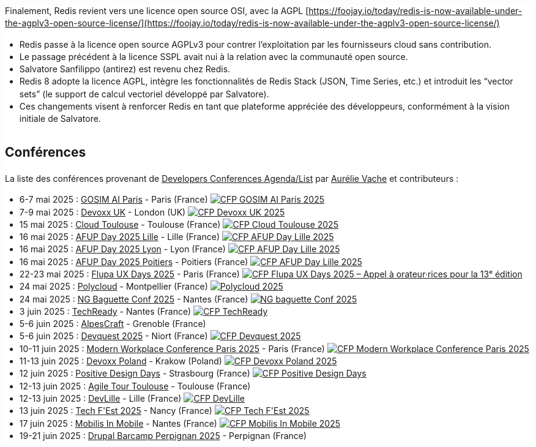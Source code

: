 Finalement, Redis revient vers une licence open source OSI, avec la AGPL
[https://foojay.io/today/redis-is-now-available-under-the-agplv3-open-source-license/](https://foojay.io/today/redis-is-now-available-under-the-agplv3-open-source-license/)

- Redis passe à la licence open source AGPLv3 pour contrer l’exploitation par les fournisseurs cloud sans contribution.
- Le passage précédent à la licence SSPL avait nui à la relation avec la communauté open source.
- Salvatore Sanfilippo (antirez) est revenu chez Redis.
- Redis 8 adopte la licence AGPL, intègre les fonctionnalités de Redis Stack (JSON, Time Series, etc.) et introduit les “vector sets” (le support de calcul vectoriel développé par Salvatore).
- Ces changements visent à renforcer Redis en tant que plateforme appréciée des développeurs, conformément à la vision initiale de Salvatore.





## Conférences


La liste des conférences provenant de [Developers Conferences Agenda/List](https://github.com/scraly/developers-conferences-agenda)
par [Aurélie Vache](https://github.com/scraly) et contributeurs :

- 6-7 mai 2025 : [GOSIM AI Paris](https://paris2025.gosim.org/) - Paris (France) <a href="https://cfp.gosim.org/"><img alt="CFP GOSIM AI Paris 2025" src="https://img.shields.io/static/v1?label=CFP&message=until%2005-April-2025&color=red"></a>
- 7-9 mai 2025 : [Devoxx UK](https://www.devoxx.co.uk/) - London (UK) <a href="https://devoxxuk25.cfp.dev/#/"><img alt="CFP Devoxx UK 2025" src="https://img.shields.io/static/v1?label=CFP&message=until%2010-January-2025&color=red"></a>
- 15 mai 2025 : [Cloud Toulouse](https://cloudtoulouse.com/) - Toulouse (France) <a href="https://conference-hall.io/cloud-toulouse-2025"><img alt="CFP Cloud Toulouse 2025" src="https://img.shields.io/static/v1?label=CFP&message=until%2028-February-2025&color=red"></a>
- 16 mai 2025 : [AFUP Day 2025 Lille](https://event.afup.org/afup-day-2025/) - Lille (France) <a href="https://afup.org/event/afupday2025lille"><img alt="CFP AFUP Day Lille 2025" src="https://img.shields.io/static/v1?label=CFP&message=until%2011-November-2024&color=red"></a>
- 16 mai 2025 : [AFUP Day 2025 Lyon](https://event.afup.org/afup-day-2025/) - Lyon (France) <a href="https://afup.org/event/afupday2025lyon"><img alt="CFP AFUP Day Lille 2025" src="https://img.shields.io/static/v1?label=CFP&message=until%2011-November-2024&color=red"></a>
- 16 mai 2025 : [AFUP Day 2025 Poitiers](https://event.afup.org/afup-day-2025/) - Poitiers (France) <a href="https://afup.org/event/afupday2025poitiers"><img alt="CFP AFUP Day Lille 2025" src="https://img.shields.io/static/v1?label=CFP&message=until%2011-November-2024&color=red"></a>
- 22-23 mai 2025 : [Flupa UX Days 2025](https://www.uxdays.eu) - Paris (France) <a href="https://sessionize.com/ux-days-2025"><img alt="CFP Flupa UX Days 2025 – Appel à orateur·rices pour la 13ᵉ édition" src="https://img.shields.io/static/v1?label=CFP&message=until%2010-March-2025&color=red"></a>
- 24 mai 2025 : [Polycloud](https://polycloud.fr/) - Montpellier (France) <a href="https://conference-hall.io/polycloud-2025"><img alt="Polycloud 2025" src="https://img.shields.io/static/v1?label=CFP&message=until%2020-February-2025&color=red"></a>
- 24 mai 2025 : [NG Baguette Conf 2025](https://ngbaguette.angulardevs.fr/) - Nantes (France) <a href="https://conference-hall.io/ng-baguette-conf-2025"><img alt="NG baguette Conf 2025" src="https://img.shields.io/static/v1?label=CFP&message=until%2014-March-2025&color=red"></a>
- 3 juin 2025 : [TechReady](https://www.linkedin.com/company/techreadylive/) - Nantes (France) <a href="https://conference-hall.io/techready"><img alt="CFP TechReady" src="https://img.shields.io/static/v1?label=CFP&message=until%2003-April-2025&color=red"></a>
- 5-6 juin 2025 : [AlpesCraft](https://www.alpescraft.fr/) - Grenoble (France) 
- 5-6 juin 2025 : [Devquest 2025](https://www.devquest.fr/) - Niort (France) <a href="https://conference-hall.io/devquest-2025"><img alt="CFP Devquest 2025" src="https://img.shields.io/static/v1?label=CFP&message=until%2016-March-2025&color=red"></a>
- 10-11 juin 2025 : [Modern Workplace Conference Paris 2025](https://modern-workplace.pro) - Paris (France) <a href="https://sessionize.com/mwcp25"><img alt="CFP Modern Workplace Conference Paris 2025" src="https://img.shields.io/static/v1?label=CFP&message=until%2028-February-2025&color=red"></a>
- 11-13 juin 2025 : [Devoxx Poland](https://devoxx.pl/) - Krakow (Poland) <a href="https://devoxxpl25.cfp.dev/#/login"><img alt="CFP Devoxx Poland 2025" src="https://img.shields.io/static/v1?label=CFP&message=until%2028-February-2025&color=red"></a>
- 12 juin 2025 : [Positive Design Days](https://positive-design-days.com) - Strasbourg (France) <a href="https://conference-hall.io/positive-design-days"><img alt="CFP Positive Design Days" src="https://img.shields.io/static/v1?label=CFP&message=until%2029-April-2025&color=red"></a>
- 12-13 juin 2025 : [Agile Tour Toulouse](https://tour.agiletoulouse.fr/) - Toulouse (France) 
- 12-13 juin 2025 : [DevLille](https://devlille.fr/) - Lille (France) <a href="https://conference-hall.io/devlille-2025"><img alt="CFP DevLille" src="https://img.shields.io/static/v1?label=CFP&message=until%2030-March-2025&color=red"></a>
- 13 juin 2025 : [Tech F'Est 2025](https://tech-fest.dev) - Nancy (France) <a href="https://sessionize.com/bsides-boulder-2025/"><img alt="CFP Tech F'Est 2025" src="https://img.shields.io/static/v1?label=CFP&message=until%2017-February-2025&color=red"></a>
- 17 juin 2025 : [Mobilis In Mobile](https://mobilis-in-mobile.io/) - Nantes (France) <a href="https://conference-hall.io/mobilis-in-mobile-2025"><img alt="CFP Mobilis In Mobile 2025" src="https://img.shields.io/static/v1?label=CFP&message=until%2006-April-2025&color=red"></a>
- 19-21 juin 2025 : [Drupal Barcamp Perpignan 2025](https://www.drupal.fr/evenements/drupal-barcamp-perpignan-2025) - Perpignan (France) 